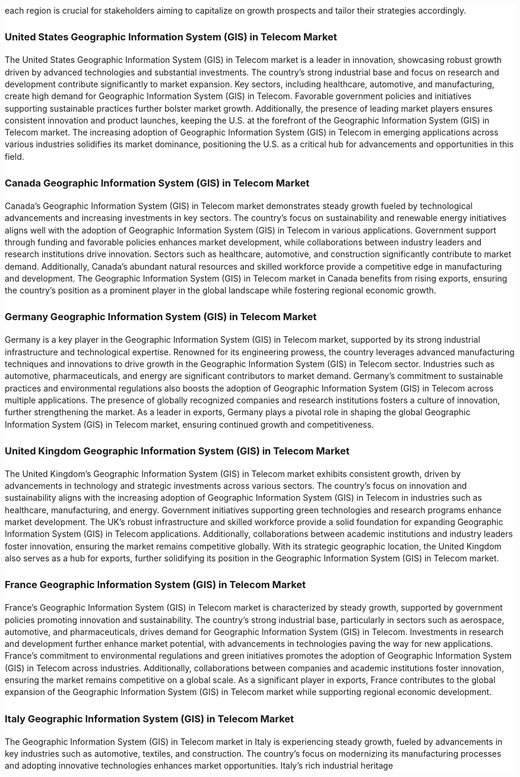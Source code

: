 each region is crucial for stakeholders aiming to capitalize on growth prospects and tailor their strategies accordingly.</p><h3>United States Geographic Information System (GIS) in Telecom Market</h3><p>The United States Geographic Information System (GIS) in Telecom market is a leader in innovation, showcasing robust growth driven by advanced technologies and substantial investments. The country&rsquo;s strong industrial base and focus on research and development contribute significantly to market expansion. Key sectors, including healthcare, automotive, and manufacturing, create high demand for Geographic Information System (GIS) in Telecom. Favorable government policies and initiatives supporting sustainable practices further bolster market growth. Additionally, the presence of leading market players ensures consistent innovation and product launches, keeping the U.S. at the forefront of the Geographic Information System (GIS) in Telecom market. The increasing adoption of Geographic Information System (GIS) in Telecom in emerging applications across various industries solidifies its market dominance, positioning the U.S. as a critical hub for advancements and opportunities in this field.</p><h3>Canada Geographic Information System (GIS) in Telecom Market</h3><p>Canada&rsquo;s Geographic Information System (GIS) in Telecom market demonstrates steady growth fueled by technological advancements and increasing investments in key sectors. The country&rsquo;s focus on sustainability and renewable energy initiatives aligns well with the adoption of Geographic Information System (GIS) in Telecom in various applications. Government support through funding and favorable policies enhances market development, while collaborations between industry leaders and research institutions drive innovation. Sectors such as healthcare, automotive, and construction significantly contribute to market demand. Additionally, Canada&rsquo;s abundant natural resources and skilled workforce provide a competitive edge in manufacturing and development. The Geographic Information System (GIS) in Telecom market in Canada benefits from rising exports, ensuring the country&rsquo;s position as a prominent player in the global landscape while fostering regional economic growth.</p><h3>Germany Geographic Information System (GIS) in Telecom Market</h3><p>Germany is a key player in the Geographic Information System (GIS) in Telecom market, supported by its strong industrial infrastructure and technological expertise. Renowned for its engineering prowess, the country leverages advanced manufacturing techniques and innovations to drive growth in the Geographic Information System (GIS) in Telecom sector. Industries such as automotive, pharmaceuticals, and energy are significant contributors to market demand. Germany&rsquo;s commitment to sustainable practices and environmental regulations also boosts the adoption of Geographic Information System (GIS) in Telecom across multiple applications. The presence of globally recognized companies and research institutions fosters a culture of innovation, further strengthening the market. As a leader in exports, Germany plays a pivotal role in shaping the global Geographic Information System (GIS) in Telecom market, ensuring continued growth and competitiveness.</p><h3>United Kingdom Geographic Information System (GIS) in Telecom Market</h3><p>The United Kingdom&rsquo;s Geographic Information System (GIS) in Telecom market exhibits consistent growth, driven by advancements in technology and strategic investments across various sectors. The country&rsquo;s focus on innovation and sustainability aligns with the increasing adoption of Geographic Information System (GIS) in Telecom in industries such as healthcare, manufacturing, and energy. Government initiatives supporting green technologies and research programs enhance market development. The UK&rsquo;s robust infrastructure and skilled workforce provide a solid foundation for expanding Geographic Information System (GIS) in Telecom applications. Additionally, collaborations between academic institutions and industry leaders foster innovation, ensuring the market remains competitive globally. With its strategic geographic location, the United Kingdom also serves as a hub for exports, further solidifying its position in the Geographic Information System (GIS) in Telecom market.</p><h3>France Geographic Information System (GIS) in Telecom Market</h3><p>France&rsquo;s Geographic Information System (GIS) in Telecom market is characterized by steady growth, supported by government policies promoting innovation and sustainability. The country&rsquo;s strong industrial base, particularly in sectors such as aerospace, automotive, and pharmaceuticals, drives demand for Geographic Information System (GIS) in Telecom. Investments in research and development further enhance market potential, with advancements in technologies paving the way for new applications. France&rsquo;s commitment to environmental regulations and green initiatives promotes the adoption of Geographic Information System (GIS) in Telecom across industries. Additionally, collaborations between companies and academic institutions foster innovation, ensuring the market remains competitive on a global scale. As a significant player in exports, France contributes to the global expansion of the Geographic Information System (GIS) in Telecom market while supporting regional economic development.</p><h3>Italy Geographic Information System (GIS) in Telecom Market</h3><p>The Geographic Information System (GIS) in Telecom market in Italy is experiencing steady growth, fueled by advancements in key industries such as automotive, textiles, and construction. The country&rsquo;s focus on modernizing its manufacturing processes and adopting innovative technologies enhances market opportunities. Italy&rsquo;s rich industrial heritage